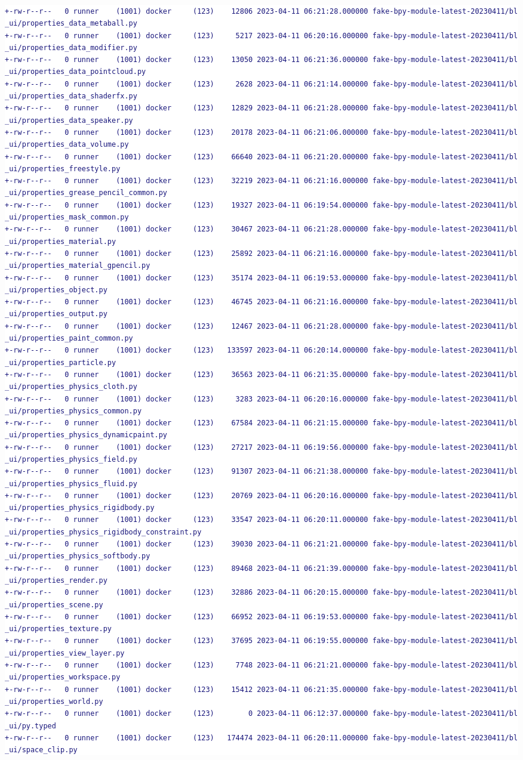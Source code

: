 ```diff
+-rw-r--r--   0 runner    (1001) docker     (123)    12806 2023-04-11 06:21:28.000000 fake-bpy-module-latest-20230411/bl_ui/properties_data_metaball.py
+-rw-r--r--   0 runner    (1001) docker     (123)     5217 2023-04-11 06:20:16.000000 fake-bpy-module-latest-20230411/bl_ui/properties_data_modifier.py
+-rw-r--r--   0 runner    (1001) docker     (123)    13050 2023-04-11 06:21:36.000000 fake-bpy-module-latest-20230411/bl_ui/properties_data_pointcloud.py
+-rw-r--r--   0 runner    (1001) docker     (123)     2628 2023-04-11 06:21:14.000000 fake-bpy-module-latest-20230411/bl_ui/properties_data_shaderfx.py
+-rw-r--r--   0 runner    (1001) docker     (123)    12829 2023-04-11 06:21:28.000000 fake-bpy-module-latest-20230411/bl_ui/properties_data_speaker.py
+-rw-r--r--   0 runner    (1001) docker     (123)    20178 2023-04-11 06:21:06.000000 fake-bpy-module-latest-20230411/bl_ui/properties_data_volume.py
+-rw-r--r--   0 runner    (1001) docker     (123)    66640 2023-04-11 06:21:20.000000 fake-bpy-module-latest-20230411/bl_ui/properties_freestyle.py
+-rw-r--r--   0 runner    (1001) docker     (123)    32219 2023-04-11 06:21:16.000000 fake-bpy-module-latest-20230411/bl_ui/properties_grease_pencil_common.py
+-rw-r--r--   0 runner    (1001) docker     (123)    19327 2023-04-11 06:19:54.000000 fake-bpy-module-latest-20230411/bl_ui/properties_mask_common.py
+-rw-r--r--   0 runner    (1001) docker     (123)    30467 2023-04-11 06:21:28.000000 fake-bpy-module-latest-20230411/bl_ui/properties_material.py
+-rw-r--r--   0 runner    (1001) docker     (123)    25892 2023-04-11 06:21:16.000000 fake-bpy-module-latest-20230411/bl_ui/properties_material_gpencil.py
+-rw-r--r--   0 runner    (1001) docker     (123)    35174 2023-04-11 06:19:53.000000 fake-bpy-module-latest-20230411/bl_ui/properties_object.py
+-rw-r--r--   0 runner    (1001) docker     (123)    46745 2023-04-11 06:21:16.000000 fake-bpy-module-latest-20230411/bl_ui/properties_output.py
+-rw-r--r--   0 runner    (1001) docker     (123)    12467 2023-04-11 06:21:28.000000 fake-bpy-module-latest-20230411/bl_ui/properties_paint_common.py
+-rw-r--r--   0 runner    (1001) docker     (123)   133597 2023-04-11 06:20:14.000000 fake-bpy-module-latest-20230411/bl_ui/properties_particle.py
+-rw-r--r--   0 runner    (1001) docker     (123)    36563 2023-04-11 06:21:35.000000 fake-bpy-module-latest-20230411/bl_ui/properties_physics_cloth.py
+-rw-r--r--   0 runner    (1001) docker     (123)     3283 2023-04-11 06:20:16.000000 fake-bpy-module-latest-20230411/bl_ui/properties_physics_common.py
+-rw-r--r--   0 runner    (1001) docker     (123)    67584 2023-04-11 06:21:15.000000 fake-bpy-module-latest-20230411/bl_ui/properties_physics_dynamicpaint.py
+-rw-r--r--   0 runner    (1001) docker     (123)    27217 2023-04-11 06:19:56.000000 fake-bpy-module-latest-20230411/bl_ui/properties_physics_field.py
+-rw-r--r--   0 runner    (1001) docker     (123)    91307 2023-04-11 06:21:38.000000 fake-bpy-module-latest-20230411/bl_ui/properties_physics_fluid.py
+-rw-r--r--   0 runner    (1001) docker     (123)    20769 2023-04-11 06:20:16.000000 fake-bpy-module-latest-20230411/bl_ui/properties_physics_rigidbody.py
+-rw-r--r--   0 runner    (1001) docker     (123)    33547 2023-04-11 06:20:11.000000 fake-bpy-module-latest-20230411/bl_ui/properties_physics_rigidbody_constraint.py
+-rw-r--r--   0 runner    (1001) docker     (123)    39030 2023-04-11 06:21:21.000000 fake-bpy-module-latest-20230411/bl_ui/properties_physics_softbody.py
+-rw-r--r--   0 runner    (1001) docker     (123)    89468 2023-04-11 06:21:39.000000 fake-bpy-module-latest-20230411/bl_ui/properties_render.py
+-rw-r--r--   0 runner    (1001) docker     (123)    32886 2023-04-11 06:20:15.000000 fake-bpy-module-latest-20230411/bl_ui/properties_scene.py
+-rw-r--r--   0 runner    (1001) docker     (123)    66952 2023-04-11 06:19:53.000000 fake-bpy-module-latest-20230411/bl_ui/properties_texture.py
+-rw-r--r--   0 runner    (1001) docker     (123)    37695 2023-04-11 06:19:55.000000 fake-bpy-module-latest-20230411/bl_ui/properties_view_layer.py
+-rw-r--r--   0 runner    (1001) docker     (123)     7748 2023-04-11 06:21:21.000000 fake-bpy-module-latest-20230411/bl_ui/properties_workspace.py
+-rw-r--r--   0 runner    (1001) docker     (123)    15412 2023-04-11 06:21:35.000000 fake-bpy-module-latest-20230411/bl_ui/properties_world.py
+-rw-r--r--   0 runner    (1001) docker     (123)        0 2023-04-11 06:12:37.000000 fake-bpy-module-latest-20230411/bl_ui/py.typed
+-rw-r--r--   0 runner    (1001) docker     (123)   174474 2023-04-11 06:20:11.000000 fake-bpy-module-latest-20230411/bl_ui/space_clip.py
```